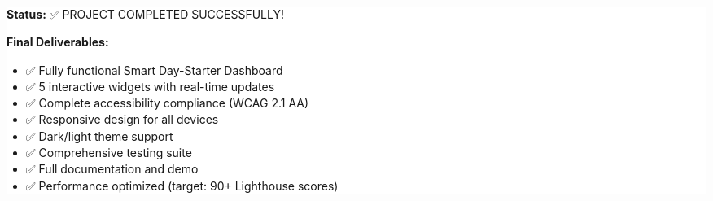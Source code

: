 **Status:** ✅ PROJECT COMPLETED SUCCESSFULLY!

**Final Deliverables:**
- ✅ Fully functional Smart Day-Starter Dashboard
- ✅ 5 interactive widgets with real-time updates
- ✅ Complete accessibility compliance (WCAG 2.1 AA)
- ✅ Responsive design for all devices
- ✅ Dark/light theme support
- ✅ Comprehensive testing suite
- ✅ Full documentation and demo
- ✅ Performance optimized (target: 90+ Lighthouse scores)
